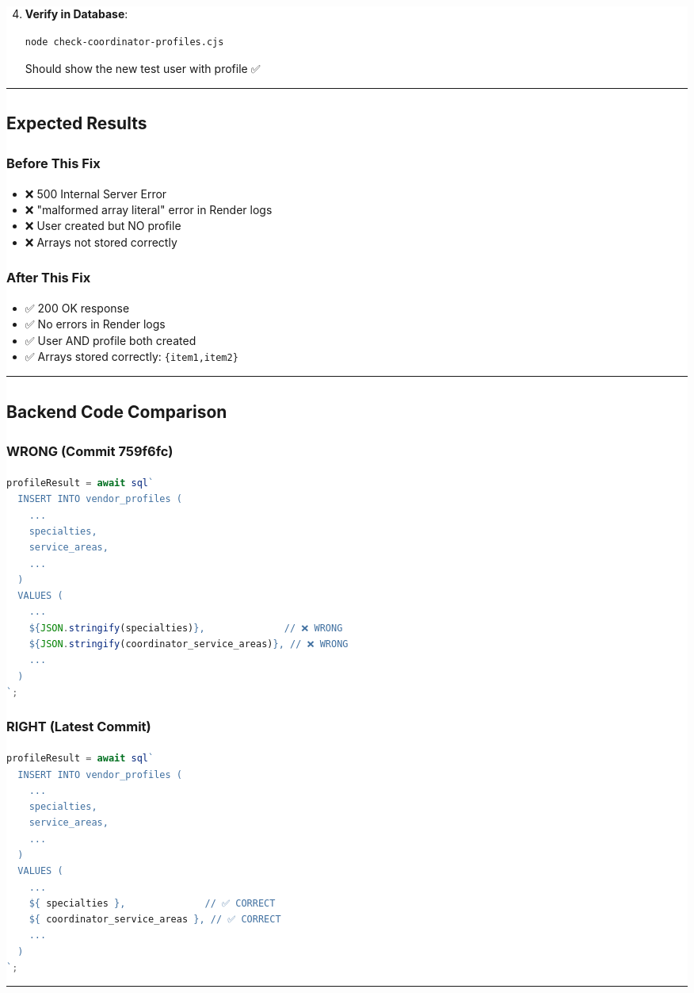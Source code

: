 4. **Verify in Database**:
   ```bash
   node check-coordinator-profiles.cjs
   ```
   Should show the new test user with profile ✅

---

## Expected Results

### Before This Fix
- ❌ 500 Internal Server Error
- ❌ "malformed array literal" error in Render logs
- ❌ User created but NO profile
- ❌ Arrays not stored correctly

### After This Fix
- ✅ 200 OK response
- ✅ No errors in Render logs
- ✅ User AND profile both created
- ✅ Arrays stored correctly: `{item1,item2}`

---

## Backend Code Comparison

### WRONG (Commit 759f6fc)
```javascript
profileResult = await sql`
  INSERT INTO vendor_profiles (
    ...
    specialties,
    service_areas,
    ...
  )
  VALUES (
    ...
    ${JSON.stringify(specialties)},              // ❌ WRONG
    ${JSON.stringify(coordinator_service_areas)}, // ❌ WRONG
    ...
  )
`;
```

### RIGHT (Latest Commit)
```javascript
profileResult = await sql`
  INSERT INTO vendor_profiles (
    ...
    specialties,
    service_areas,
    ...
  )
  VALUES (
    ...
    ${ specialties },              // ✅ CORRECT
    ${ coordinator_service_areas }, // ✅ CORRECT
    ...
  )
`;
```

---